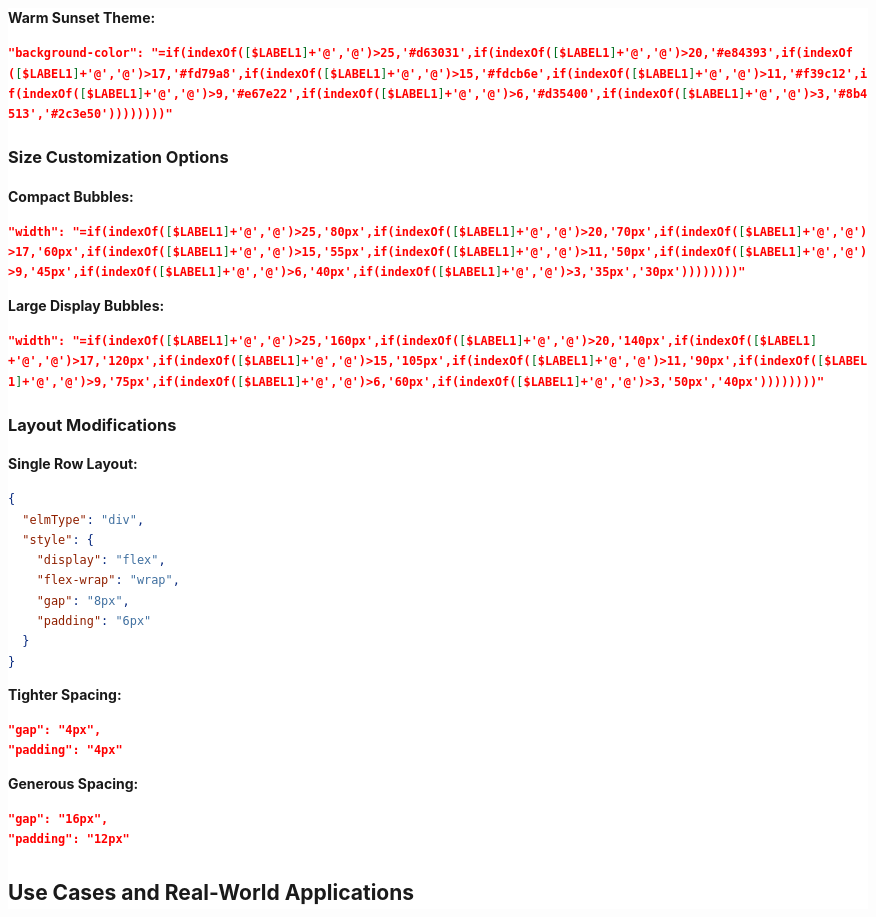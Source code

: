 **Warm Sunset Theme:**
```json
"background-color": "=if(indexOf([$LABEL1]+'@','@')>25,'#d63031',if(indexOf([$LABEL1]+'@','@')>20,'#e84393',if(indexOf([$LABEL1]+'@','@')>17,'#fd79a8',if(indexOf([$LABEL1]+'@','@')>15,'#fdcb6e',if(indexOf([$LABEL1]+'@','@')>11,'#f39c12',if(indexOf([$LABEL1]+'@','@')>9,'#e67e22',if(indexOf([$LABEL1]+'@','@')>6,'#d35400',if(indexOf([$LABEL1]+'@','@')>3,'#8b4513','#2c3e50'))))))))"
```

### Size Customization Options

**Compact Bubbles:**
```json
"width": "=if(indexOf([$LABEL1]+'@','@')>25,'80px',if(indexOf([$LABEL1]+'@','@')>20,'70px',if(indexOf([$LABEL1]+'@','@')>17,'60px',if(indexOf([$LABEL1]+'@','@')>15,'55px',if(indexOf([$LABEL1]+'@','@')>11,'50px',if(indexOf([$LABEL1]+'@','@')>9,'45px',if(indexOf([$LABEL1]+'@','@')>6,'40px',if(indexOf([$LABEL1]+'@','@')>3,'35px','30px'))))))))"
```

**Large Display Bubbles:**
```json
"width": "=if(indexOf([$LABEL1]+'@','@')>25,'160px',if(indexOf([$LABEL1]+'@','@')>20,'140px',if(indexOf([$LABEL1]+'@','@')>17,'120px',if(indexOf([$LABEL1]+'@','@')>15,'105px',if(indexOf([$LABEL1]+'@','@')>11,'90px',if(indexOf([$LABEL1]+'@','@')>9,'75px',if(indexOf([$LABEL1]+'@','@')>6,'60px',if(indexOf([$LABEL1]+'@','@')>3,'50px','40px'))))))))"
```

### Layout Modifications

**Single Row Layout:**
```json
{
  "elmType": "div",
  "style": {
    "display": "flex",
    "flex-wrap": "wrap",
    "gap": "8px",
    "padding": "6px"
  }
}
```

**Tighter Spacing:**
```json
"gap": "4px",
"padding": "4px"
```

**Generous Spacing:**
```json
"gap": "16px",
"padding": "12px"
```

## Use Cases and Real-World Applications
